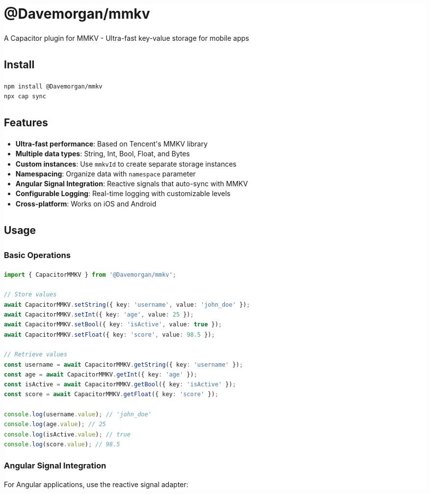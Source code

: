 # @Davemorgan/mmkv

A Capacitor plugin for MMKV - Ultra-fast key-value storage for mobile apps

## Install

```bash
npm install @Davemorgan/mmkv
npx cap sync
```

## Features

- **Ultra-fast performance**: Based on Tencent's MMKV library
- **Multiple data types**: String, Int, Bool, Float, and Bytes
- **Custom instances**: Use `mmkvId` to create separate storage instances
- **Namespacing**: Organize data with `namespace` parameter
- **Angular Signal Integration**: Reactive signals that auto-sync with MMKV
- **Configurable Logging**: Real-time logging with customizable levels
- **Cross-platform**: Works on iOS and Android

## Usage

### Basic Operations

```typescript
import { CapacitorMMKV } from '@Davemorgan/mmkv';

// Store values
await CapacitorMMKV.setString({ key: 'username', value: 'john_doe' });
await CapacitorMMKV.setInt({ key: 'age', value: 25 });
await CapacitorMMKV.setBool({ key: 'isActive', value: true });
await CapacitorMMKV.setFloat({ key: 'score', value: 98.5 });

// Retrieve values
const username = await CapacitorMMKV.getString({ key: 'username' });
const age = await CapacitorMMKV.getInt({ key: 'age' });
const isActive = await CapacitorMMKV.getBool({ key: 'isActive' });
const score = await CapacitorMMKV.getFloat({ key: 'score' });

console.log(username.value); // 'john_doe'
console.log(age.value); // 25
console.log(isActive.value); // true
console.log(score.value); // 98.5
```

### Angular Signal Integration

For Angular applications, use the reactive signal adapter:
